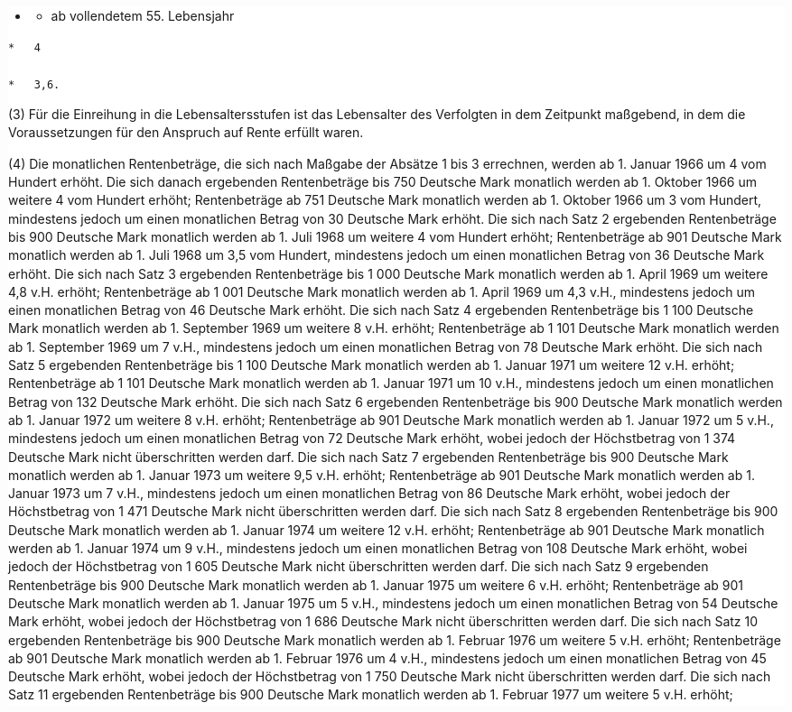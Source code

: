 
*    *   ab vollendetem 55. Lebensjahr

    *   4

    *   3,6.




(3) Für die Einreihung in die Lebensaltersstufen ist das Lebensalter
des Verfolgten in dem Zeitpunkt maßgebend, in dem die Voraussetzungen
für den Anspruch auf Rente erfüllt waren.

(4) Die monatlichen Rentenbeträge, die sich nach Maßgabe der Absätze 1
bis 3 errechnen, werden ab 1. Januar 1966 um 4 vom Hundert erhöht. Die
sich danach ergebenden Rentenbeträge bis 750 Deutsche Mark monatlich
werden ab 1. Oktober 1966 um weitere 4 vom Hundert erhöht;
Rentenbeträge ab 751 Deutsche Mark monatlich werden ab 1. Oktober 1966
um 3 vom Hundert, mindestens jedoch um einen monatlichen Betrag von 30
Deutsche Mark erhöht. Die sich nach Satz 2 ergebenden Rentenbeträge
bis 900 Deutsche Mark monatlich werden ab 1. Juli 1968 um weitere 4
vom Hundert erhöht; Rentenbeträge ab 901 Deutsche Mark monatlich
werden ab 1. Juli 1968 um 3,5 vom Hundert, mindestens jedoch um einen
monatlichen Betrag von 36 Deutsche Mark erhöht. Die sich nach Satz 3
ergebenden Rentenbeträge bis 1 000 Deutsche Mark monatlich werden ab
1\. April 1969 um weitere 4,8 v.H. erhöht; Rentenbeträge ab 1 001
Deutsche Mark monatlich werden ab 1. April 1969 um 4,3 v.H.,
mindestens jedoch um einen monatlichen Betrag von 46 Deutsche Mark
erhöht. Die sich nach Satz 4 ergebenden Rentenbeträge bis 1 100
Deutsche Mark monatlich werden ab 1. September 1969 um weitere 8 v.H.
erhöht; Rentenbeträge ab 1 101 Deutsche Mark monatlich werden ab 1.
September 1969 um 7 v.H., mindestens jedoch um einen monatlichen
Betrag von 78 Deutsche Mark erhöht. Die sich nach Satz 5 ergebenden
Rentenbeträge bis 1 100 Deutsche Mark monatlich werden ab 1. Januar
1971 um weitere 12 v.H. erhöht; Rentenbeträge ab 1 101 Deutsche Mark
monatlich werden ab 1. Januar 1971 um 10 v.H., mindestens jedoch um
einen monatlichen Betrag von 132 Deutsche Mark erhöht. Die sich nach
Satz 6 ergebenden Rentenbeträge bis 900 Deutsche Mark monatlich werden
ab 1. Januar 1972 um weitere 8 v.H. erhöht; Rentenbeträge ab 901
Deutsche Mark monatlich werden ab 1. Januar 1972 um 5 v.H., mindestens
jedoch um einen monatlichen Betrag von 72 Deutsche Mark erhöht, wobei
jedoch der Höchstbetrag von 1 374 Deutsche Mark nicht überschritten
werden darf. Die sich nach Satz 7 ergebenden Rentenbeträge bis 900
Deutsche Mark monatlich werden ab 1. Januar 1973 um weitere 9,5 v.H.
erhöht; Rentenbeträge ab 901 Deutsche Mark monatlich werden ab 1.
Januar 1973 um 7 v.H., mindestens jedoch um einen monatlichen Betrag
von 86 Deutsche Mark erhöht, wobei jedoch der Höchstbetrag von 1 471
Deutsche Mark nicht überschritten werden darf. Die sich nach Satz 8
ergebenden Rentenbeträge bis 900 Deutsche Mark monatlich werden ab 1.
Januar 1974 um weitere 12 v.H. erhöht; Rentenbeträge ab 901 Deutsche
Mark monatlich werden ab 1. Januar 1974 um 9 v.H., mindestens jedoch
um einen monatlichen Betrag von 108 Deutsche Mark erhöht, wobei jedoch
der Höchstbetrag von 1 605 Deutsche Mark nicht überschritten werden
darf. Die sich nach Satz 9 ergebenden Rentenbeträge bis 900 Deutsche
Mark monatlich werden ab 1. Januar 1975 um weitere 6 v.H. erhöht;
Rentenbeträge ab 901 Deutsche Mark monatlich werden ab 1. Januar 1975
um 5 v.H., mindestens jedoch um einen monatlichen Betrag von 54
Deutsche Mark erhöht, wobei jedoch der Höchstbetrag von 1 686 Deutsche
Mark nicht überschritten werden darf. Die sich nach Satz 10 ergebenden
Rentenbeträge bis 900 Deutsche Mark monatlich werden ab 1. Februar
1976 um weitere 5 v.H. erhöht; Rentenbeträge ab 901 Deutsche Mark
monatlich werden ab 1. Februar 1976 um 4 v.H., mindestens jedoch um
einen monatlichen Betrag von 45 Deutsche Mark erhöht, wobei jedoch der
Höchstbetrag von 1 750 Deutsche Mark nicht überschritten werden darf.
Die sich nach Satz 11 ergebenden Rentenbeträge bis 900 Deutsche Mark
monatlich werden ab 1. Februar 1977 um weitere 5 v.H. erhöht;